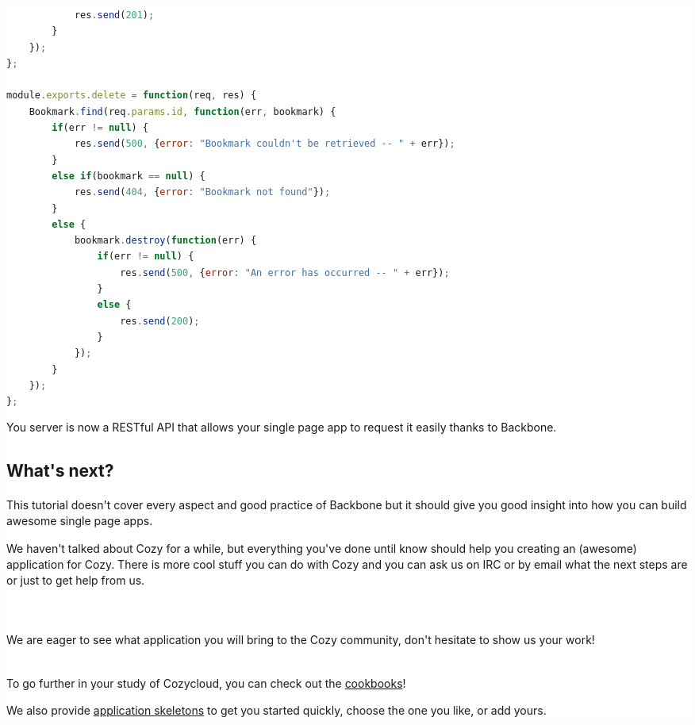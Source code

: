 ```javascript
            res.send(201);
        }
    });
};

module.exports.delete = function(req, res) {
    Bookmark.find(req.params.id, function(err, bookmark) {
        if(err != null) {
            res.send(500, {error: "Bookmark couldn't be retrieved -- " + err});
        }
        else if(bookmark == null) {
            res.send(404, {error: "Bookmark not found"});
        }
        else {
            bookmark.destroy(function(err) {
                if(err != null) {
                    res.send(500, {error: "An error has occurred -- " + err});
                }
                else {
                    res.send(200);
                }
            });
        }
    });
};
```

You server is now a RESTful API that allows your single page app to request it easily thanks to Backbone.

## What's next?
This tutorial doesn't cover every aspect and good practice of Backbone but it should give you good insight into how you can build awesome single page apps.

We haven't talked about Cozy for a while, but everything you've done until know should help you creating an (awesome) application for Cozy. There is more cool stuff you can do with Cozy and you can ask us on IRC or by email what the next steps are or just to get help from us.

<br /><br />
We are eager to see what application you will bring to the Cozy community, don't hesitate to show us your work!
<br /><br />

To go further in your study of Cozycloud, you can check out the [cookbooks](/hack/cookbooks/)!

We also provide [application skeletons](/hack/application-skeletons/) to get you started quickly, choose the one you like, or add yours.
